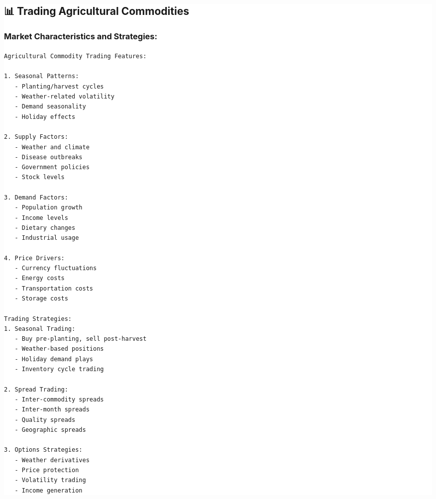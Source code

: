 
## 📊 Trading Agricultural Commodities

### **Market Characteristics and Strategies**:
```
Agricultural Commodity Trading Features:

1. Seasonal Patterns:
   - Planting/harvest cycles
   - Weather-related volatility
   - Demand seasonality
   - Holiday effects

2. Supply Factors:
   - Weather and climate
   - Disease outbreaks
   - Government policies
   - Stock levels

3. Demand Factors:
   - Population growth
   - Income levels
   - Dietary changes
   - Industrial usage

4. Price Drivers:
   - Currency fluctuations
   - Energy costs
   - Transportation costs
   - Storage costs

Trading Strategies:
1. Seasonal Trading:
   - Buy pre-planting, sell post-harvest
   - Weather-based positions
   - Holiday demand plays
   - Inventory cycle trading

2. Spread Trading:
   - Inter-commodity spreads
   - Inter-month spreads
   - Quality spreads
   - Geographic spreads

3. Options Strategies:
   - Weather derivatives
   - Price protection
   - Volatility trading
   - Income generation
```
